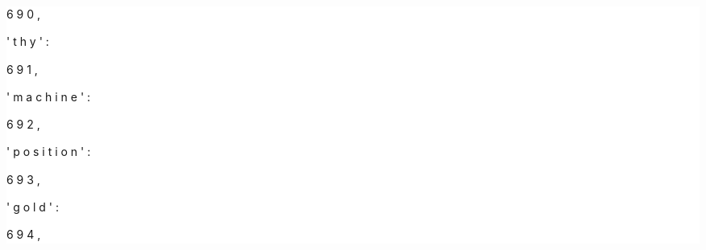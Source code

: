 6
9
0
,

 
'
t
h
y
'
:
 
6
9
1
,

 
'
m
a
c
h
i
n
e
'
:
 
6
9
2
,

 
'
p
o
s
i
t
i
o
n
'
:
 
6
9
3
,

 
'
g
o
l
d
'
:
 
6
9
4
,

 
